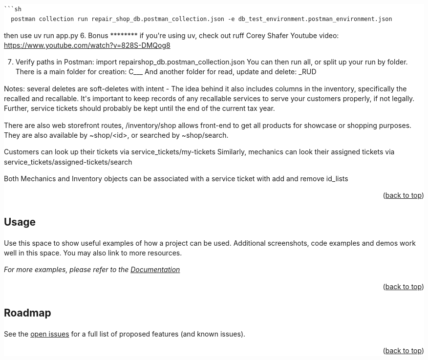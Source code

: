   ```
  ```sh
    postman collection run repair_shop_db.postman_collection.json -e db_test_environment.postman_environment.json
  ```

  then use uv run app.py
6. Bonus ********
  if you're using uv, check out ruff
  Corey Shafer Youtube video: https://www.youtube.com/watch?v=828S-DMQog8

7. Verify paths in Postman:
  import repairshop_db.postman_collection.json
  You can then run all, or split up your run by folder.
  There is a main folder for creation:
  C___
  And another folder for read, update and delete:
  _RUD

Notes:
  several deletes are soft-deletes with intent -
  The idea behind it also includes columns in the inventory, specifically the recalled and recallable. It's important to keep records of any recallable services to serve your customers properly, if not legally. Further, service tickets should probably be kept until the end of the current tax year.

  There are also web storefront routes, /inventory/shop allows front-end to get all products for showcase or shopping purposes. They are also available by ~shop/\<id\>, or searched by ~shop/search.

  Customers can look up their tickets via service_tickets/my-tickets
  Similarly, mechanics can look their assigned tickets via service_tickets/assigned-tickets/search

  Both Mechanics and Inventory objects can be associated with a service ticket with add and remove id_lists

<p align="right">(<a href="#readme-top">back to top</a>)</p>



<!-- USAGE EXAMPLES -->
## Usage

Use this space to show useful examples of how a project can be used. Additional screenshots, code examples and demos work well in this space. You may also link to more resources.

_For more examples, please refer to the [Documentation](https://example.com)_

<p align="right">(<a href="#readme-top">back to top</a>)</p>



<!-- ROADMAP -->
## Roadmap

See the [open issues](https://github.com/Slim-Beatnik/backend_module01_project/issues) for a full list of proposed features (and known issues).

<p align="right">(<a href="#readme-top">back to top</a>)</p>
